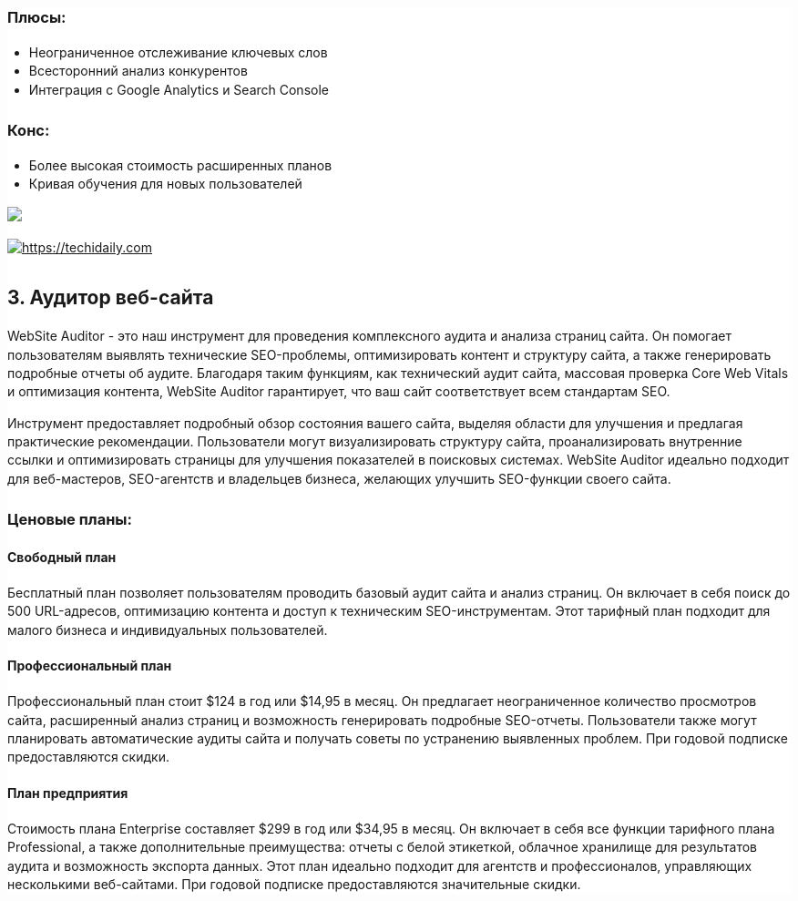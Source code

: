 
### Плюсы:

* Неограниченное отслеживание ключевых слов
* Всесторонний анализ конкурентов
* Интеграция с Google Analytics и Search Console

### Конс:

* Более высокая стоимость расширенных планов
* Кривая обучения для новых пользователей

![](https://www.link-assistant.com/articles/wp-content/uploads/2024/07/wa-1024x538.png)


<a href="https://ephamedtechinc.pxf.io/c/5597632/2136623/26400" target="_top" id="2136623">
  <img src="//a.impactradius-go.com/display-ad/26400-2136623" border="0" alt="https://techidaily.com" width="728" height="90"/>
</a>
<img height="0" width="0" src="https://ephamedtechinc.pxf.io/i/5597632/2136623/26400" style="position:absolute;visibility:hidden;" border="0" />


## 3\. Аудитор веб-сайта

WebSite Auditor - это наш инструмент для проведения комплексного аудита и анализа страниц сайта. Он помогает пользователям выявлять технические SEO-проблемы, оптимизировать контент и структуру сайта, а также генерировать подробные отчеты об аудите. Благодаря таким функциям, как технический аудит сайта, массовая проверка Core Web Vitals и оптимизация контента, WebSite Auditor гарантирует, что ваш сайт соответствует всем стандартам SEO.

Инструмент предоставляет подробный обзор состояния вашего сайта, выделяя области для улучшения и предлагая практические рекомендации. Пользователи могут визуализировать структуру сайта, проанализировать внутренние ссылки и оптимизировать страницы для улучшения показателей в поисковых системах. WebSite Auditor идеально подходит для веб-мастеров, SEO-агентств и владельцев бизнеса, желающих улучшить SEO-функции своего сайта.

### Ценовые планы:

#### Свободный план

Бесплатный план позволяет пользователям проводить базовый аудит сайта и анализ страниц. Он включает в себя поиск до 500 URL-адресов, оптимизацию контента и доступ к техническим SEO-инструментам. Этот тарифный план подходит для малого бизнеса и индивидуальных пользователей.

#### Профессиональный план

Профессиональный план стоит $124 в год или $14,95 в месяц. Он предлагает неограниченное количество просмотров сайта, расширенный анализ страниц и возможность генерировать подробные SEO-отчеты. Пользователи также могут планировать автоматические аудиты сайта и получать советы по устранению выявленных проблем. При годовой подписке предоставляются скидки.

#### План предприятия

Стоимость плана Enterprise составляет $299 в год или $34,95 в месяц. Он включает в себя все функции тарифного плана Professional, а также дополнительные преимущества: отчеты с белой этикеткой, облачное хранилище для результатов аудита и возможность экспорта данных. Этот план идеально подходит для агентств и профессионалов, управляющих несколькими веб-сайтами. При годовой подписке предоставляются значительные скидки.
